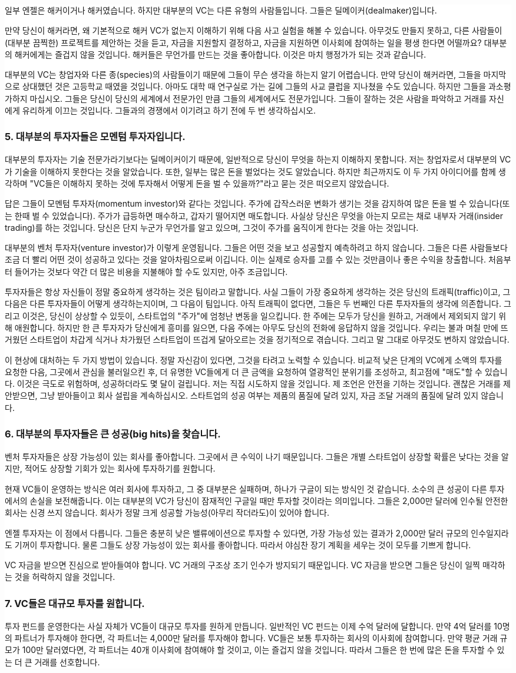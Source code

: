 일부 엔젤은 해커이거나 해커였습니다. 하지만 대부분의 VC는 다른 유형의 사람들입니다. 그들은 딜메이커(dealmaker)입니다.

만약 당신이 해커라면, 왜 기본적으로 해커 VC가 없는지 이해하기 위해 다음 사고 실험을 해볼 수 있습니다. 아무것도 만들지 못하고, 다른 사람들이 (대부분 끔찍한) 프로젝트를 제안하는 것을 듣고, 자금을 지원할지 결정하고, 자금을 지원하면 이사회에 참여하는 일을 평생 한다면 어떨까요? 대부분의 해커에게는 즐겁지 않을 것입니다. 해커들은 무언가를 만드는 것을 좋아합니다. 이것은 마치 행정가가 되는 것과 같습니다.

대부분의 VC는 창업자와 다른 종(species)의 사람들이기 때문에 그들이 무슨 생각을 하는지 알기 어렵습니다. 만약 당신이 해커라면, 그들을 마지막으로 상대했던 것은 고등학교 때였을 것입니다. 아마도 대학 때 연구실로 가는 길에 그들의 사교 클럽을 지나쳤을 수도 있습니다. 하지만 그들을 과소평가하지 마십시오. 그들은 당신이 당신의 세계에서 전문가인 만큼 그들의 세계에서도 전문가입니다. 그들이 잘하는 것은 사람을 파악하고 거래를 자신에게 유리하게 이끄는 것입니다. 그들과의 경쟁에서 이기려고 하기 전에 두 번 생각하십시오.

### 5. 대부분의 투자자들은 모멘텀 투자자입니다.

대부분의 투자자는 기술 전문가라기보다는 딜메이커이기 때문에, 일반적으로 당신이 무엇을 하는지 이해하지 못합니다. 저는 창업자로서 대부분의 VC가 기술을 이해하지 못한다는 것을 알았습니다. 또한, 일부는 많은 돈을 벌었다는 것도 알았습니다. 하지만 최근까지도 이 두 가지 아이디어를 함께 생각하며 "VC들은 이해하지 못하는 것에 투자해서 어떻게 돈을 벌 수 있을까?"라고 묻는 것은 떠오르지 않았습니다.

답은 그들이 모멘텀 투자자(momentum investor)와 같다는 것입니다. 주가에 갑작스러운 변화가 생기는 것을 감지하여 많은 돈을 벌 수 있습니다(또는 한때 벌 수 있었습니다). 주가가 급등하면 매수하고, 갑자기 떨어지면 매도합니다. 사실상 당신은 무엇을 아는지 모르는 채로 내부자 거래(insider trading)를 하는 것입니다. 당신은 단지 누군가 무언가를 알고 있으며, 그것이 주가를 움직이게 한다는 것을 아는 것입니다.

대부분의 벤처 투자자(venture investor)가 이렇게 운영됩니다. 그들은 어떤 것을 보고 성공할지 예측하려고 하지 않습니다. 그들은 다른 사람들보다 조금 더 빨리 어떤 것이 성공하고 있다는 것을 알아차림으로써 이깁니다. 이는 실제로 승자를 고를 수 있는 것만큼이나 좋은 수익을 창출합니다. 처음부터 들어가는 것보다 약간 더 많은 비용을 지불해야 할 수도 있지만, 아주 조금입니다.

투자자들은 항상 자신들이 정말 중요하게 생각하는 것은 팀이라고 말합니다. 사실 그들이 가장 중요하게 생각하는 것은 당신의 트래픽(traffic)이고, 그 다음은 다른 투자자들이 어떻게 생각하는지이며, 그 다음이 팀입니다. 아직 트래픽이 없다면, 그들은 두 번째인 다른 투자자들의 생각에 의존합니다. 그리고 이것은, 당신이 상상할 수 있듯이, 스타트업의 "주가"에 엄청난 변동을 일으킵니다. 한 주에는 모두가 당신을 원하고, 거래에서 제외되지 않기 위해 애원합니다. 하지만 한 큰 투자자가 당신에게 흥미를 잃으면, 다음 주에는 아무도 당신의 전화에 응답하지 않을 것입니다. 우리는 불과 며칠 만에 뜨거웠던 스타트업이 차갑게 식거나 차가웠던 스타트업이 뜨겁게 달아오르는 것을 정기적으로 겪습니다. 그리고 말 그대로 아무것도 변하지 않았습니다.

이 현상에 대처하는 두 가지 방법이 있습니다. 정말 자신감이 있다면, 그것을 타려고 노력할 수 있습니다. 비교적 낮은 단계의 VC에게 소액의 투자를 요청한 다음, 그곳에서 관심을 불러일으킨 후, 더 유명한 VC들에게 더 큰 금액을 요청하여 열광적인 분위기를 조성하고, 최고점에 "매도"할 수 있습니다. 이것은 극도로 위험하며, 성공하더라도 몇 달이 걸립니다. 저는 직접 시도하지 않을 것입니다. 제 조언은 안전을 기하는 것입니다. 괜찮은 거래를 제안받으면, 그냥 받아들이고 회사 설립을 계속하십시오. 스타트업의 성공 여부는 제품의 품질에 달려 있지, 자금 조달 거래의 품질에 달려 있지 않습니다.

### 6. 대부분의 투자자들은 큰 성공(big hits)을 찾습니다.

벤처 투자자들은 상장 가능성이 있는 회사를 좋아합니다. 그곳에서 큰 수익이 나기 때문입니다. 그들은 개별 스타트업이 상장할 확률은 낮다는 것을 알지만, 적어도 상장할 기회가 있는 회사에 투자하기를 원합니다.

현재 VC들이 운영하는 방식은 여러 회사에 투자하고, 그 중 대부분은 실패하며, 하나가 구글이 되는 방식인 것 같습니다. 소수의 큰 성공이 다른 투자에서의 손실을 보전해줍니다. 이는 대부분의 VC가 당신이 잠재적인 구글일 때만 투자할 것이라는 의미입니다. 그들은 2,000만 달러에 인수될 안전한 회사는 신경 쓰지 않습니다. 회사가 정말 크게 성공할 가능성(아무리 작더라도)이 있어야 합니다.

엔젤 투자자는 이 점에서 다릅니다. 그들은 충분히 낮은 밸류에이션으로 투자할 수 있다면, 가장 가능성 있는 결과가 2,000만 달러 규모의 인수일지라도 기꺼이 투자합니다. 물론 그들도 상장 가능성이 있는 회사를 좋아합니다. 따라서 야심찬 장기 계획을 세우는 것이 모두를 기쁘게 합니다.

VC 자금을 받으면 진심으로 받아들여야 합니다. VC 거래의 구조상 조기 인수가 방지되기 때문입니다. VC 자금을 받으면 그들은 당신이 일찍 매각하는 것을 허락하지 않을 것입니다.

### 7. VC들은 대규모 투자를 원합니다.

투자 펀드를 운영한다는 사실 자체가 VC들이 대규모 투자를 원하게 만듭니다. 일반적인 VC 펀드는 이제 수억 달러에 달합니다. 만약 4억 달러를 10명의 파트너가 투자해야 한다면, 각 파트너는 4,000만 달러를 투자해야 합니다. VC들은 보통 투자하는 회사의 이사회에 참여합니다. 만약 평균 거래 규모가 100만 달러였다면, 각 파트너는 40개 이사회에 참여해야 할 것이고, 이는 즐겁지 않을 것입니다. 따라서 그들은 한 번에 많은 돈을 투자할 수 있는 더 큰 거래를 선호합니다.
